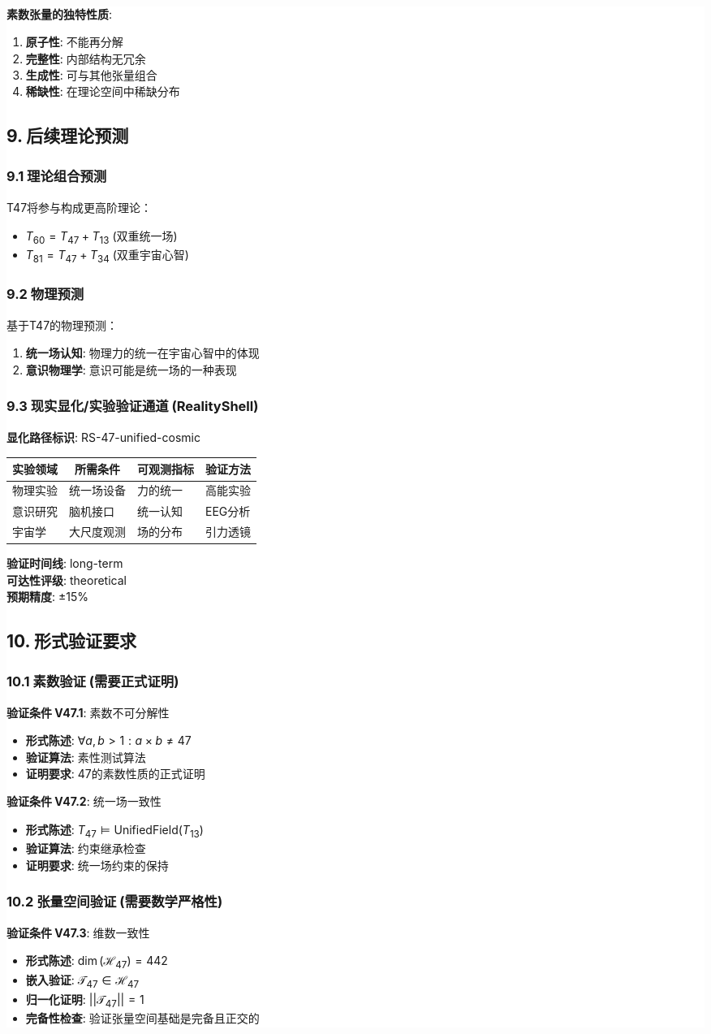 **素数张量的独特性质**:
1. **原子性**: 不能再分解
2. **完整性**: 内部结构无冗余
3. **生成性**: 可与其他张量组合
4. **稀缺性**: 在理论空间中稀缺分布

## 9. 后续理论预测

### 9.1 理论组合预测
T47将参与构成更高阶理论：
- $T_{60} = T_{47} + T_{13}$ (双重统一场)
- $T_{81} = T_{47} + T_{34}$ (双重宇宙心智)

### 9.2 物理预测
基于T47的物理预测：
1. **统一场认知**: 物理力的统一在宇宙心智中的体现
2. **意识物理学**: 意识可能是统一场的一种表现

### 9.3 现实显化/实验验证通道 (RealityShell)
**显化路径标识**: RS-47-unified-cosmic

| 实验领域 | 所需条件 | 可观测指标 | 验证方法 |
|----------|----------|------------|----------|
| 物理实验 | 统一场设备 | 力的统一 | 高能实验 |
| 意识研究 | 脑机接口 | 统一认知 | EEG分析 |
| 宇宙学 | 大尺度观测 | 场的分布 | 引力透镜 |

**验证时间线**: long-term  
**可达性评级**: theoretical  
**预期精度**: ±15%

## 10. 形式验证要求

### 10.1 素数验证 (**需要正式证明**)
**验证条件 V47.1**: 素数不可分解性
- **形式陈述**: $\forall a,b > 1: a × b \neq 47$
- **验证算法**: 素性测试算法
- **证明要求**: 47的素数性质的正式证明

**验证条件 V47.2**: 统一场一致性
- **形式陈述**: $T_{47} \models \text{UnifiedField}(T_{13})$
- **验证算法**: 约束继承检查
- **证明要求**: 统一场约束的保持

### 10.2 张量空间验证 (**需要数学严格性**)
**验证条件 V47.3**: 维数一致性
- **形式陈述**: $\dim(\mathcal{H}_{47}) = 442$ 
- **嵌入验证**: $\mathcal{T}_{47} \in \mathcal{H}_{47}$ 
- **归一化证明**: $||\mathcal{T}_{47}|| = 1$ 
- **完备性检查**: 验证张量空间基础是完备且正交的
